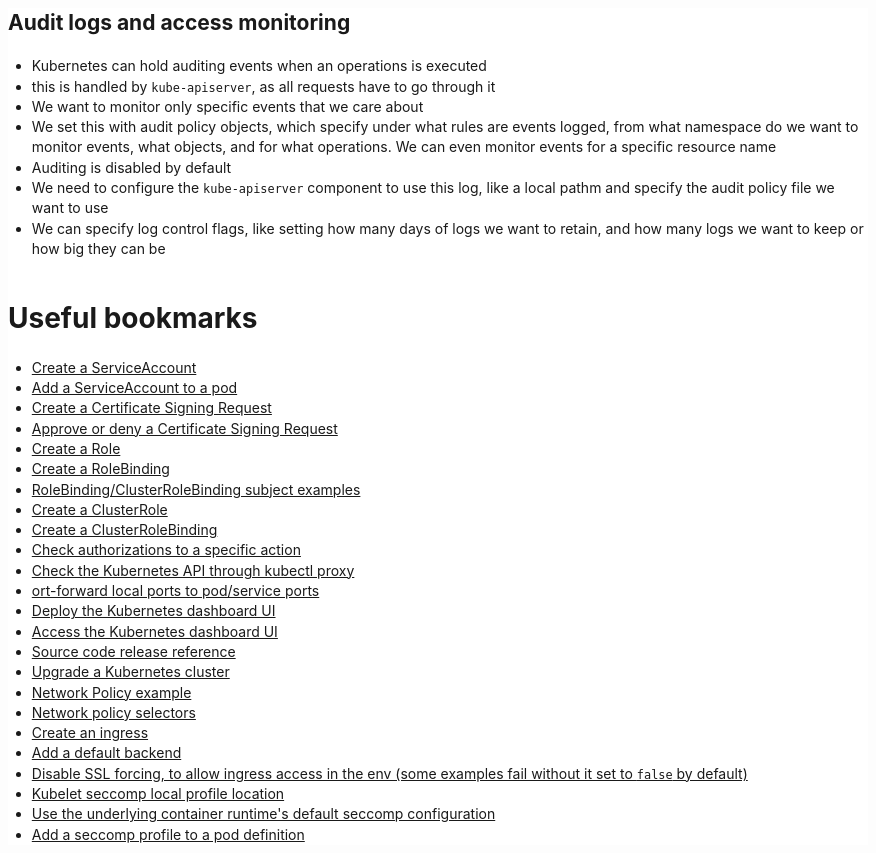 ## Audit logs and access monitoring
- Kubernetes can hold auditing events when an operations is executed
- this is handled by `kube-apiserver`, as all requests have to go through it
- We want to monitor only specific events that we care about
- We set this with audit policy objects, which specify under what rules are events logged, from what namespace do we want to monitor events, what objects, and for what operations. We can even monitor events for a specific resource name
- Auditing is disabled by default
- We need to configure the `kube-apiserver` component to use this log, like a local pathm and specify the audit policy file we want to use
- We can specify log control flags, like setting how many days of logs we want to retain, and how many logs we want to keep or how big they can be

# Useful bookmarks 
- [Create a ServiceAccount](https://kubernetes.io/docs/tasks/configure-pod-container/configure-service-account/#use-the-default-service-account-to-access-the-api-server)
- [Add a ServiceAccount to a pod](https://kubernetes.io/docs/tasks/configure-pod-container/configure-service-account/#use-the-default-service-account-to-access-the-api-server)
- [Create a Certificate Signing Request](https://kubernetes.io/docs/reference/access-authn-authz/certificate-signing-requests/#create-certificatesigningrequest)
- [Approve or deny a Certificate Signing Request](https://kubernetes.io/docs/reference/access-authn-authz/certificate-signing-requests/#approval-rejection-kubectl)
- [Create a Role](https://kubernetes.io/docs/reference/access-authn-authz/rbac/#role-example)
- [Create a RoleBinding](https://kubernetes.io/docs/reference/access-authn-authz/rbac/#rolebinding-example)
- [RoleBinding/ClusterRoleBinding subject examples](https://kubernetes.io/docs/reference/access-authn-authz/rbac/#role-binding-examples)
- [Create a ClusterRole](https://kubernetes.io/docs/reference/access-authn-authz/rbac/#clusterrole-example)
- [Create a ClusterRoleBinding](https://kubernetes.io/docs/reference/access-authn-authz/rbac/#clusterrolebinding-example)
- [Check authorizations to a specific action](https://kubernetes.io/docs/reference/access-authn-authz/authorization/#checking-api-access)
- [Check the Kubernetes API through kubectl proxy](https://kubernetes.io/docs/tasks/extend-kubernetes/http-proxy-access-api/#using-kubectl-to-start-a-proxy-server)
- [ort-forward local ports to pod/service ports](https://kubernetes.io/docs/tasks/access-application-cluster/port-forward-access-application-cluster/#forward-a-local-port-to-a-port-on-the-pod)
- [Deploy the Kubernetes dashboard UI](https://kubernetes.io/docs/tasks/access-application-cluster/web-ui-dashboard/?ref=hackernoon.com#deploying-the-dashboard-ui)
- [Access the Kubernetes dashboard UI](https://kubernetes.io/docs/tasks/access-application-cluster/web-ui-dashboard/?ref=hackernoon.com#command-line-proxy)
- [Source code release reference](https://kubernetes.io/releases/)
- [Upgrade a Kubernetes cluster](https://kubernetes.io/docs/tasks/administer-cluster/kubeadm/kubeadm-upgrade/#upgrading-control-plane-nodes)
- [Network Policy example](https://kubernetes.io/docs/concepts/services-networking/network-policies/#networkpolicy-resource)
- [Network policy selectors](https://kubernetes.io/docs/concepts/services-networking/network-policies/#behavior-of-to-and-from-selectors)
- [Create an ingress](https://kubernetes.io/docs/concepts/services-networking/ingress/#the-ingress-resource)
- [Add a default backend](https://kubernetes.io/docs/concepts/services-networking/ingress/#resource-backend)
- [Disable SSL forcing, to allow ingress access in the env (some examples fail without it set to `false` by default)](https://github.com/kubernetes/ingress-nginx/blob/e9c297e74dd20601a7bec89b86d36e75d323c5ce/docs/user-guide/tls.md#server-side-https-enforcement-through-redirect)
- [Kubelet seccomp local profile location](https://kubernetes.io/docs/tutorials/security/seccomp/#create-a-local-kubernetes-cluster-with-kind)
- [Use the underlying container runtime's default seccomp configuration](https://kubernetes.io/docs/tutorials/security/seccomp/#create-pod-that-uses-the-container-runtime-default-seccomp-profile)
- [Add a seccomp profile to a pod definition](https://kubernetes.io/docs/tutorials/security/seccomp/#create-pod-with-seccomp-profile-that-causes-violation)